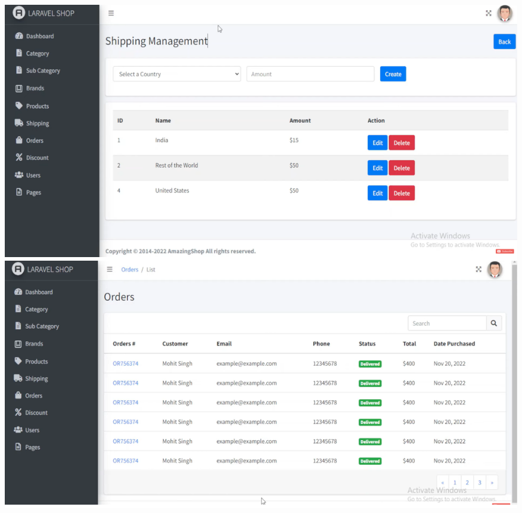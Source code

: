 <img src="/img/431644799_782608899964647_2396312985107256790_n.png" alt="..." width="1000px" />

<img src="/img/quanlydat.png" alt="..." width="1000px" />
